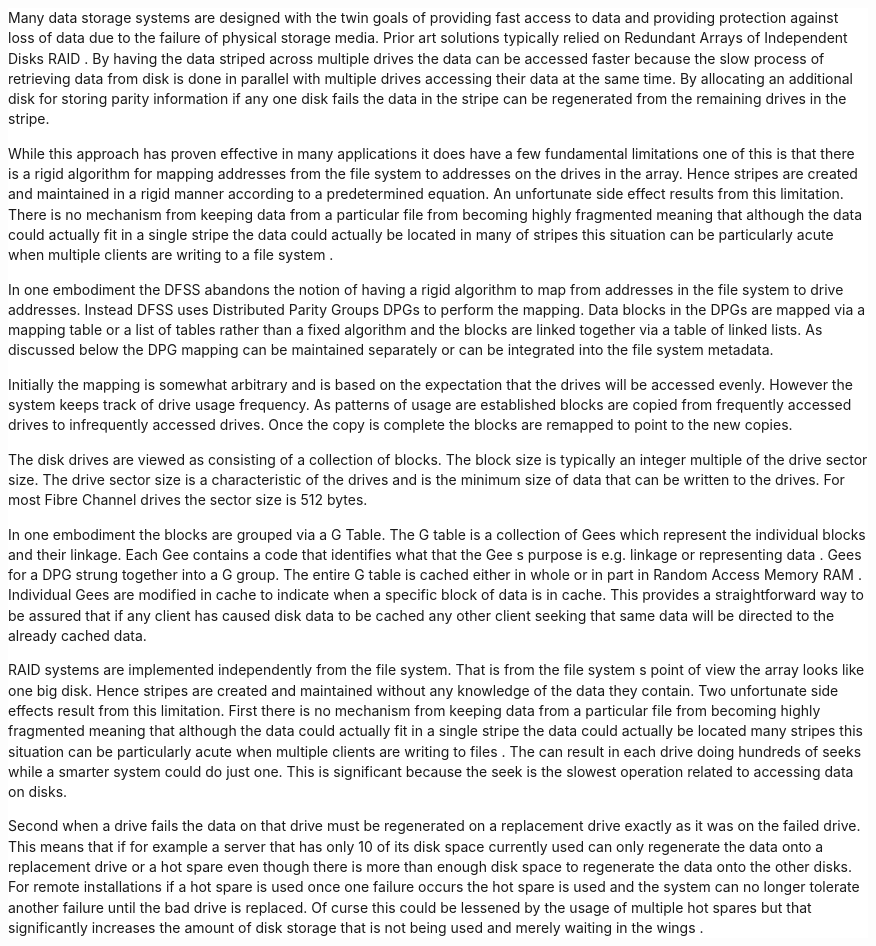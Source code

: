 Many data storage systems are designed with the twin goals of providing fast access to data and providing protection against loss of data due to the failure of physical storage media. Prior art solutions typically relied on Redundant Arrays of Independent Disks RAID . By having the data striped across multiple drives the data can be accessed faster because the slow process of retrieving data from disk is done in parallel with multiple drives accessing their data at the same time. By allocating an additional disk for storing parity information if any one disk fails the data in the stripe can be regenerated from the remaining drives in the stripe.

While this approach has proven effective in many applications it does have a few fundamental limitations one of this is that there is a rigid algorithm for mapping addresses from the file system to addresses on the drives in the array. Hence stripes are created and maintained in a rigid manner according to a predetermined equation. An unfortunate side effect results from this limitation. There is no mechanism from keeping data from a particular file from becoming highly fragmented meaning that although the data could actually fit in a single stripe the data could actually be located in many of stripes this situation can be particularly acute when multiple clients are writing to a file system .

In one embodiment the DFSS abandons the notion of having a rigid algorithm to map from addresses in the file system to drive addresses. Instead DFSS uses Distributed Parity Groups DPGs to perform the mapping. Data blocks in the DPGs are mapped via a mapping table or a list of tables rather than a fixed algorithm and the blocks are linked together via a table of linked lists. As discussed below the DPG mapping can be maintained separately or can be integrated into the file system metadata.

Initially the mapping is somewhat arbitrary and is based on the expectation that the drives will be accessed evenly. However the system keeps track of drive usage frequency. As patterns of usage are established blocks are copied from frequently accessed drives to infrequently accessed drives. Once the copy is complete the blocks are remapped to point to the new copies.

The disk drives are viewed as consisting of a collection of blocks. The block size is typically an integer multiple of the drive sector size. The drive sector size is a characteristic of the drives and is the minimum size of data that can be written to the drives. For most Fibre Channel drives the sector size is 512 bytes.

In one embodiment the blocks are grouped via a G Table. The G table is a collection of Gees which represent the individual blocks and their linkage. Each Gee contains a code that identifies what that the Gee s purpose is e.g. linkage or representing data . Gees for a DPG strung together into a G group. The entire G table is cached either in whole or in part in Random Access Memory RAM . Individual Gees are modified in cache to indicate when a specific block of data is in cache. This provides a straightforward way to be assured that if any client has caused disk data to be cached any other client seeking that same data will be directed to the already cached data.

RAID systems are implemented independently from the file system. That is from the file system s point of view the array looks like one big disk. Hence stripes are created and maintained without any knowledge of the data they contain. Two unfortunate side effects result from this limitation. First there is no mechanism from keeping data from a particular file from becoming highly fragmented meaning that although the data could actually fit in a single stripe the data could actually be located many stripes this situation can be particularly acute when multiple clients are writing to files . The can result in each drive doing hundreds of seeks while a smarter system could do just one. This is significant because the seek is the slowest operation related to accessing data on disks.

Second when a drive fails the data on that drive must be regenerated on a replacement drive exactly as it was on the failed drive. This means that if for example a server that has only 10 of its disk space currently used can only regenerate the data onto a replacement drive or a hot spare even though there is more than enough disk space to regenerate the data onto the other disks. For remote installations if a hot spare is used once one failure occurs the hot spare is used and the system can no longer tolerate another failure until the bad drive is replaced. Of curse this could be lessened by the usage of multiple hot spares but that significantly increases the amount of disk storage that is not being used and merely waiting in the wings .
